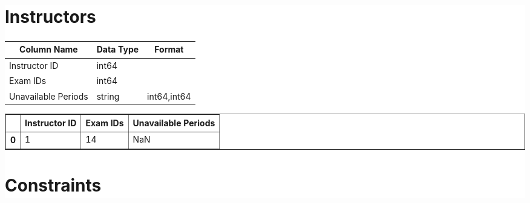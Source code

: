 </table>
</div>



# Instructors

| Column Name          | Data Type | Format |
|----------------------|-----------|------|
| Instructor ID        | int64     ||
| Exam IDs             | int64     ||
| Unavailable Periods  | string   | int64,int64|



<div>
<style scoped>
    .dataframe tbody tr th:only-of-type {
        vertical-align: middle;
    }

    .dataframe tbody tr th {
        vertical-align: top;
    }

    .dataframe thead th {
        text-align: right;
    }
</style>
<table border="1" class="dataframe">
  <thead>
    <tr style="text-align: right;">
      <th></th>
      <th>Instructor ID</th>
      <th>Exam IDs</th>
      <th>Unavailable Periods</th>
    </tr>
  </thead>
  <tbody>
    <tr>
      <th>0</th>
      <td>1</td>
      <td>14</td>
      <td>NaN</td>
    </tr>
  </tbody>
</table>
</div>



# Constraints
